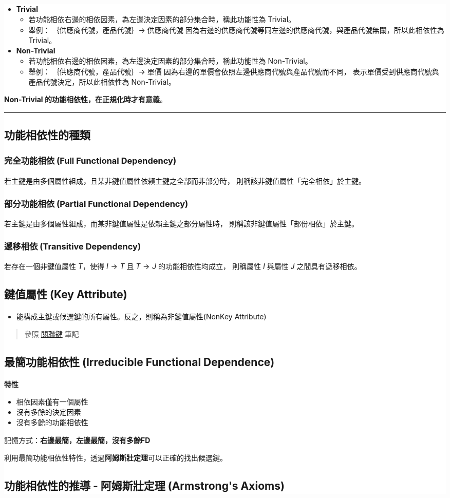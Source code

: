 - **Trivial**
    - 若功能相依右邊的相依因素，為左邊決定因素的部分集合時，稱此功能性為 Trivial。
    - 舉例：
    ｛供應商代號，產品代號｝$\rightarrow$ 供應商代號
    因為右邊的供應商代號等同左邊的供應商代號，與產品代號無關，所以此相依性為 Trivial。
- **Non-Trivial**
    - 若功能相依右邊的相依因素，為左邊決定因素的部分集合時，稱此功能性為 Non-Trivial。
    - 舉例：
    ｛供應商代號，產品代號｝$\rightarrow$ 單價
    因為右邊的單價會依照左邊供應商代號與產品代號而不同，
    表示單價受到供應商代號與產品代號決定，所以此相依性為 Non-Trivial。

**Non-Trivial 的功能相依性，在正規化時才有意義**。

---

## 功能相依性的種類

### 完全功能相依 (Full Functional Dependency)

若主鍵是由多個屬性組成，且某非鍵值屬性依賴主鍵之全部而非部分時，
則稱該非鍵值屬性「完全相依」於主鍵。

### 部分功能相依 (Partial Functional Dependency)

若主鍵是由多個屬性組成，而某非鍵值屬性是依賴主鍵之部分屬性時，
則稱該非鍵值屬性「部份相依」於主鍵。

### 遞移相依 (Transitive Dependency)

若存在一個非鍵值屬性 $T$，使得 $I \rightarrow T$ 且 $T \rightarrow J$ 的功能相依性均成立，
則稱屬性 $I$ 與屬性 $J$ 之間具有遞移相依。

## 鍵值屬性 (Key Attribute)

- 能構成主鍵或候選鍵的所有屬性。反之，則稱為非鍵值屬性(NonKey Attribute)

> 參照 [關聯鍵](關聯鍵.md) 筆記
> 

## 最簡功能相依性 (Irreducible Functional Dependence)

**特性**

- 相依因素僅有一個屬性
- 沒有多餘的決定因素
- 沒有多餘的功能相依性

記憶方式：**右邊最簡，左邊最簡，沒有多餘FD**

利用最簡功能相依性特性，透過**阿姆斯壯定理**可以正確的找出候選鍵。

## 功能相依性的推導 - 阿姆斯壯定理 (Armstrong's Axioms)
